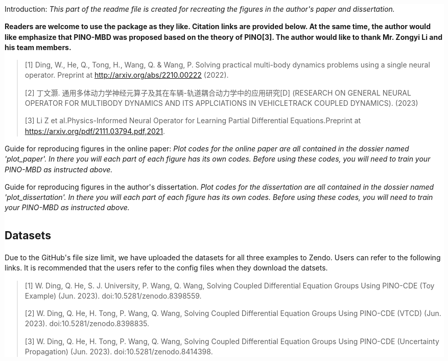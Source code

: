 Introduction: *This part of the readme file is created for recreating the figures in the author's paper and dissertation.*

**Readers are welcome to use the package as they like. Citation links are provided below. At the same time, the author would like emphasize that PINO-MBD was proposed based on the theory of PINO[3]. The author would like to thank Mr. Zongyi Li and his team members.**

> [1] Ding, W., He, Q., Tong, H., Wang, Q. & Wang, P. Solving practical multi-body dynamics
problems using a single neural operator. Preprint at http://arxiv.org/abs/2210.00222 (2022).
> 
> [2] 丁文灏. 通用多体动力学神经元算子及其在车辆-轨道耦合动力学中的应用研究[D] (RESEARCH ON GENERAL NEURAL
OPERATOR FOR MULTIBODY DYNAMICS AND ITS APPLCIATIONS IN VEHICLETRACK COUPLED DYNAMICS). (2023)
> 
> [3] Li Z et al.Physics-Informed Neural Operator for Learning Partial Differential
Equations.Preprint at https://arxiv.org/pdf/2111.03794.pdf,2021.

Guide for reproducing figures in the online paper: *Plot codes for the online paper are all contained in the dossier named 'plot_paper'. In there you will each part of each figure has its own codes. Before using these codes, you will need to train your PINO-MBD as instructed above.*

Guide for reproducing figures in the author's dissertation. *Plot codes for the dissertation are all contained in the dossier named 'plot_dissertation'. In there you will each part of each figure has its own codes. Before using these codes, you will need to train your PINO-MBD as instructed above.*


## Datasets

Due to the GitHub's file size limit, we have uploaded the datasets for all three examples to Zendo. Users can refer to the following links. It is recommended that the users refer to the config files when they download the datsets.

> [1] W. Ding, Q. He, S. J. University, P. Wang, Q. Wang, Solving Coupled Differential Equation Groups Using PINO-CDE (Toy
Example) (Jun. 2023). doi:10.5281/zenodo.8398559.
> 
> [2] W. Ding, Q. He, H. Tong, P. Wang, Q. Wang, Solving Coupled Differential Equation Groups Using PINO-CDE (VTCD) (Jun.
2023). doi:10.5281/zenodo.8398835.
> 
> [3] W. Ding, Q. He, H. Tong, P. Wang, Q. Wang, Solving Coupled Differential Equation Groups Using PINO-CDE (Uncertainty
Propagation) (Jun. 2023). doi:10.5281/zenodo.8414398.
> 